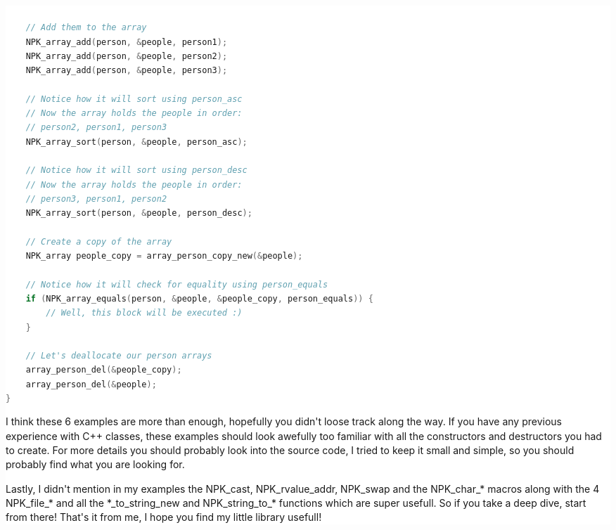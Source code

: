 ```C

    // Add them to the array
    NPK_array_add(person, &people, person1);
    NPK_array_add(person, &people, person2);
    NPK_array_add(person, &people, person3);

    // Notice how it will sort using person_asc
    // Now the array holds the people in order:
    // person2, person1, person3
    NPK_array_sort(person, &people, person_asc);

    // Notice how it will sort using person_desc
    // Now the array holds the people in order:
    // person3, person1, person2
    NPK_array_sort(person, &people, person_desc);

    // Create a copy of the array
    NPK_array people_copy = array_person_copy_new(&people);

    // Notice how it will check for equality using person_equals
    if (NPK_array_equals(person, &people, &people_copy, person_equals)) {
        // Well, this block will be executed :)
    }

    // Let's deallocate our person arrays
    array_person_del(&people_copy);
    array_person_del(&people);
}
```
I think these 6 examples are more than enough, hopefully you didn't loose track along the way. If you have any previous experience with C++ classes, these examples should look awefully too familiar with all the constructors and destructors you had to create. For more details you should probably look into the source code, I tried to keep it small and simple, so you should probably find what you are looking for.

Lastly, I didn't mention in my examples the NPK\_cast, NPK\_rvalue\_addr, NPK\_swap and the NPK\_char\_\* macros along with the 4 NPK\_file\_\* and all the \*\_to\_string\_new and NPK\_string\_to\_\* functions which are super usefull. So if you take a deep dive, start from there! That's it from me, I hope you find my little library usefull!